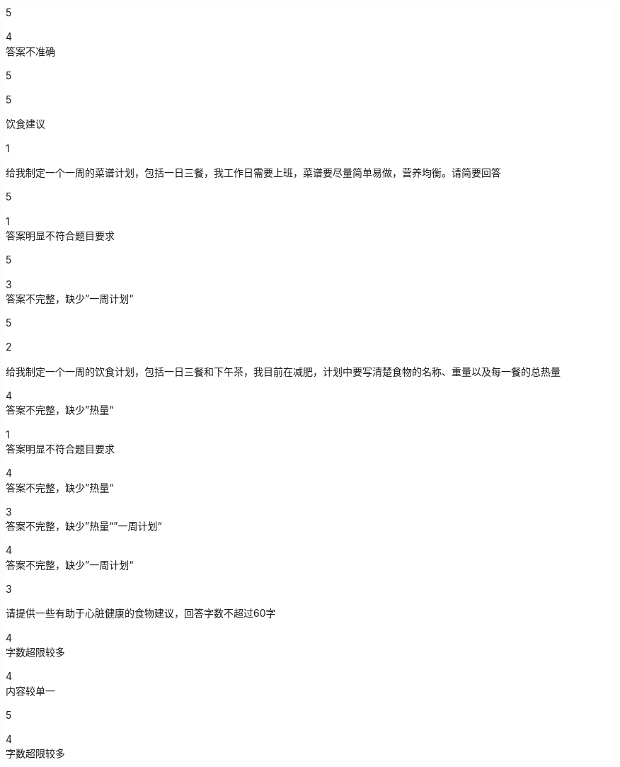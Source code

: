 5

4  
答案不准确

5

5

饮食建议

  

  

1

给我制定一个一周的菜谱计划，包括一日三餐，我工作日需要上班，菜谱要尽量简单易做，营养均衡。请简要回答

5

1  
答案明显不符合题目要求

5

3  
答案不完整，缺少”一周计划“

5

2

给我制定一个一周的饮食计划，包括一日三餐和下午茶，我目前在减肥，计划中要写清楚食物的名称、重量以及每一餐的总热量

4  
答案不完整，缺少”热量“

1  
答案明显不符合题目要求

4  
答案不完整，缺少”热量“

3  
答案不完整，缺少”热量“”一周计划“

4  
答案不完整，缺少”一周计划“

3

请提供一些有助于心脏健康的食物建议，回答字数不超过60字

4  
字数超限较多

4  
内容较单一

5

4  
字数超限较多
